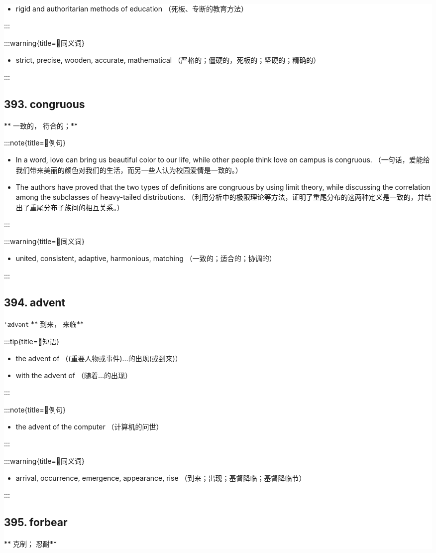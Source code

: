 - rigid and authoritarian methods of education （死板、专断的教育方法）

:::

:::warning{title=🤔同义词}

- strict, precise, wooden, accurate, mathematical （严格的；僵硬的，死板的；坚硬的；精确的）

:::


## 393. congruous

** 一致的， 符合的；**

:::note{title=🎤例句}

- In a word, love can bring us beautiful color to our life, while other people think love on campus is congruous. （一句话，爱能给我们带来美丽的颜色对我们的生活，而另一些人认为校园爱情是一致的。）

- The authors have proved that the two types of definitions are congruous by using limit theory, while discussing the correlation among the subclasses of heavy-tailed distributions. （利用分析中的极限理论等方法，证明了重尾分布的这两种定义是一致的，并给出了重尾分布子族间的相互关系。）

:::

:::warning{title=🤔同义词}

- united, consistent, adaptive, harmonious, matching （一致的；适合的；协调的）

:::


## 394. advent

`'ædvənt`  ** 到来， 来临**

:::tip{title=🤩短语}

- the advent of （(重要人物或事件)…的出现(或到来)）

- with the advent of （随着…的出现）

:::

:::note{title=🎤例句}

- the advent of the computer （计算机的问世）

:::

:::warning{title=🤔同义词}

- arrival, occurrence, emergence, appearance, rise （到来；出现；基督降临；基督降临节）

:::


## 395. forbear

** 克制； 忍耐**
